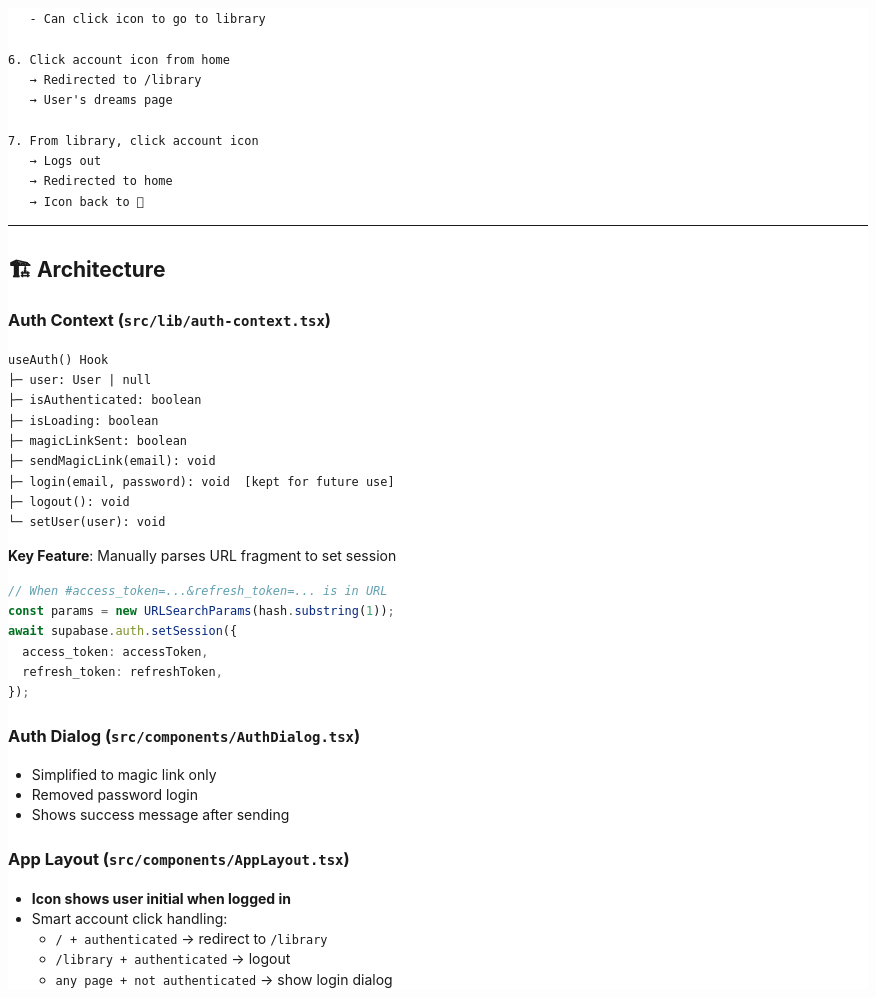 ```
   - Can click icon to go to library

6. Click account icon from home
   → Redirected to /library
   → User's dreams page

7. From library, click account icon
   → Logs out
   → Redirected to home
   → Icon back to 👤
```

---

## 🏗️ Architecture

### **Auth Context** (`src/lib/auth-context.tsx`)
```
useAuth() Hook
├─ user: User | null
├─ isAuthenticated: boolean
├─ isLoading: boolean
├─ magicLinkSent: boolean
├─ sendMagicLink(email): void
├─ login(email, password): void  [kept for future use]
├─ logout(): void
└─ setUser(user): void
```

**Key Feature**: Manually parses URL fragment to set session
```typescript
// When #access_token=...&refresh_token=... is in URL
const params = new URLSearchParams(hash.substring(1));
await supabase.auth.setSession({
  access_token: accessToken,
  refresh_token: refreshToken,
});
```

### **Auth Dialog** (`src/components/AuthDialog.tsx`)
- Simplified to magic link only
- Removed password login
- Shows success message after sending

### **App Layout** (`src/components/AppLayout.tsx`)
- **Icon shows user initial when logged in**
- Smart account click handling:
  - `/ + authenticated` → redirect to `/library`
  - `/library + authenticated` → logout
  - `any page + not authenticated` → show login dialog
